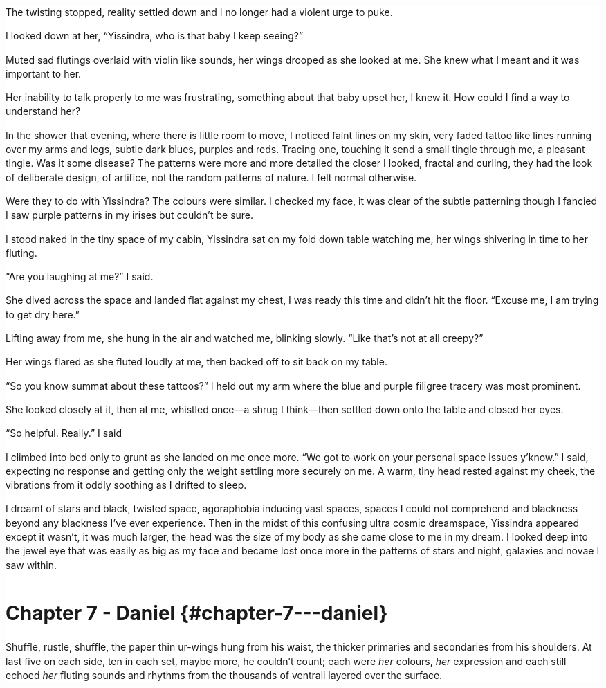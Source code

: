 The twisting stopped, reality settled down and I no longer had a violent urge to puke.

I looked down at her, “Yissindra, who is that baby I keep seeing?”

Muted sad flutings overlaid with violin like sounds, her wings drooped as she looked at me. She knew what I meant and it was important to her. 

Her inability to talk properly to me was frustrating, something about that baby upset her, I knew it. How could I find a way to understand her?

In the shower that evening, where there is little room to move, I noticed faint lines on my skin, very faded tattoo like lines running over my arms and legs, subtle dark blues, purples and reds. Tracing one, touching it send a small tingle through me, a pleasant tingle. Was it some disease? The patterns were more and more detailed the closer I looked, fractal and curling, they had the look of deliberate design, of artifice, not the random patterns of nature. I felt normal otherwise.

Were they to do with Yissindra? The colours were similar. I checked my face, it was clear of the subtle patterning though I fancied I saw purple patterns in my irises but couldn’t be sure.

I stood naked in the tiny space of my cabin, Yissindra sat on my fold down table watching me, her wings shivering in time to her fluting. 

“Are you laughing at me?” I said.

She dived across the space and landed flat against my chest, I was ready this time and didn’t hit the floor. “Excuse me, I am trying to get dry here.” 

Lifting away from me, she hung in the air and watched me, blinking slowly. “Like that’s not at all creepy?”

Her wings flared as she fluted loudly at me, then backed off to sit back on my table.

“So you know summat about these tattoos?” I held out my arm where the blue and purple filigree tracery was most prominent. 

She looked closely at it, then at me, whistled once—a shrug I think—then settled down onto the table and closed her eyes.

“So helpful. Really.” I said

I climbed into bed only to grunt as she landed on me once more. “We got to work on your personal space issues y’know.” I said, expecting no response and getting only the weight settling more securely on me. A warm, tiny head rested against my cheek, the vibrations from it oddly soothing as I drifted to sleep.

I dreamt of stars and black, twisted space, agoraphobia inducing vast spaces, spaces I could not comprehend and blackness beyond any blackness I’ve ever experience. Then in the midst of this confusing ultra cosmic dreamspace, Yissindra appeared except it wasn’t, it was much larger, the head was the size of my body as she came close to me in my dream. I looked deep into the jewel eye that was easily as big as my face and became lost once more in the patterns of stars and night, galaxies and novae I saw within.

# **Chapter 7 \- Daniel** {#chapter-7---daniel}

Shuffle, rustle, shuffle, the paper thin ur-wings hung from his waist, the thicker primaries and secondaries from his shoulders. At last five on each side, ten in each set, maybe more, he couldn’t count; each were *her* colours, *her* expression and each still echoed *her* fluting sounds and rhythms from the thousands of ventrali layered over the surface. 
